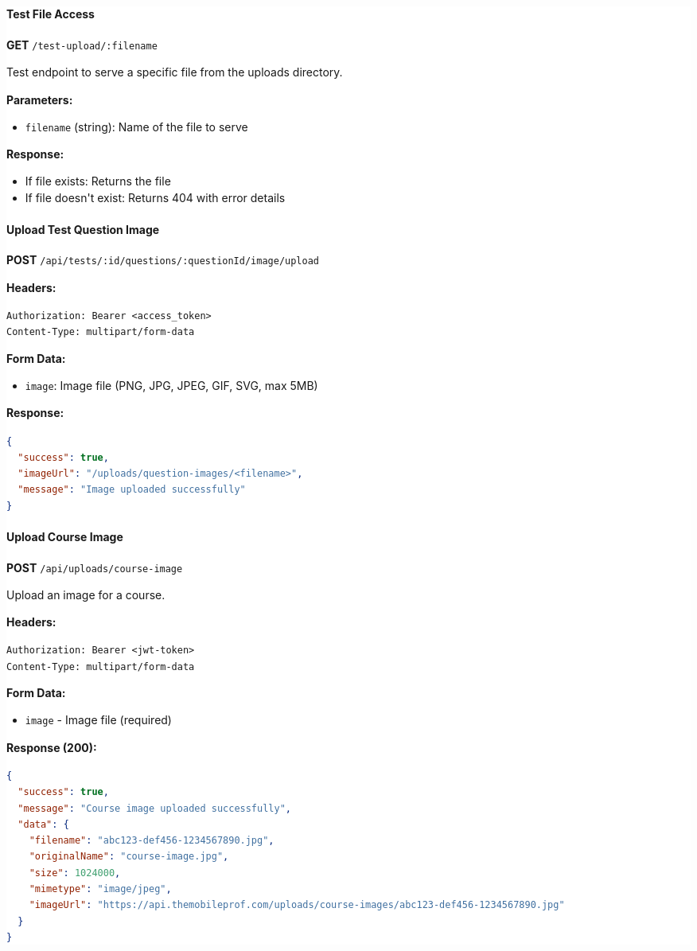 #### Test File Access
**GET** `/test-upload/:filename`

Test endpoint to serve a specific file from the uploads directory.

**Parameters:**
- `filename` (string): Name of the file to serve

**Response:**
- If file exists: Returns the file
- If file doesn't exist: Returns 404 with error details

#### Upload Test Question Image
**POST** `/api/tests/:id/questions/:questionId/image/upload`

**Headers:**
```
Authorization: Bearer <access_token>
Content-Type: multipart/form-data
```

**Form Data:**
- `image`: Image file (PNG, JPG, JPEG, GIF, SVG, max 5MB)

**Response:**
```json
{
  "success": true,
  "imageUrl": "/uploads/question-images/<filename>",
  "message": "Image uploaded successfully"
}
```

#### Upload Course Image
**POST** `/api/uploads/course-image`

Upload an image for a course.

**Headers:**
```
Authorization: Bearer <jwt-token>
Content-Type: multipart/form-data
```

**Form Data:**
- `image` - Image file (required)

**Response (200):**
```json
{
  "success": true,
  "message": "Course image uploaded successfully",
  "data": {
    "filename": "abc123-def456-1234567890.jpg",
    "originalName": "course-image.jpg",
    "size": 1024000,
    "mimetype": "image/jpeg",
    "imageUrl": "https://api.themobileprof.com/uploads/course-images/abc123-def456-1234567890.jpg"
  }
}
```
